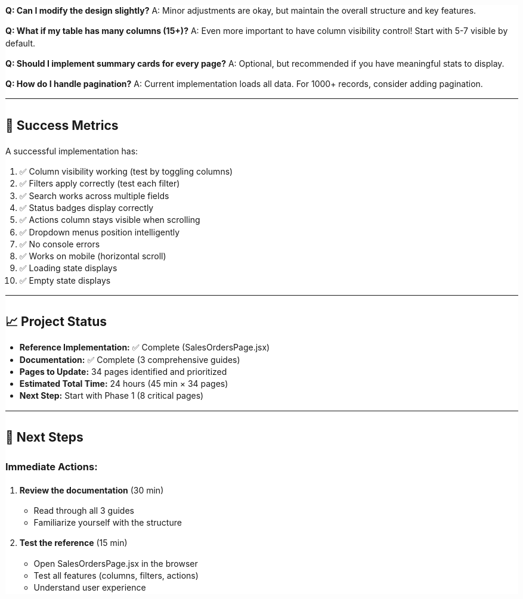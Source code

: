 **Q: Can I modify the design slightly?**
A: Minor adjustments are okay, but maintain the overall structure and key features.

**Q: What if my table has many columns (15+)?**
A: Even more important to have column visibility control! Start with 5-7 visible by default.

**Q: Should I implement summary cards for every page?**
A: Optional, but recommended if you have meaningful stats to display.

**Q: How do I handle pagination?**
A: Current implementation loads all data. For 1000+ records, consider adding pagination.

---

## 🎯 Success Metrics

A successful implementation has:

1. ✅ Column visibility working (test by toggling columns)
2. ✅ Filters apply correctly (test each filter)
3. ✅ Search works across multiple fields
4. ✅ Status badges display correctly
5. ✅ Actions column stays visible when scrolling
6. ✅ Dropdown menus position intelligently
7. ✅ No console errors
8. ✅ Works on mobile (horizontal scroll)
9. ✅ Loading state displays
10. ✅ Empty state displays

---

## 📈 Project Status

- **Reference Implementation:** ✅ Complete (SalesOrdersPage.jsx)
- **Documentation:** ✅ Complete (3 comprehensive guides)
- **Pages to Update:** 34 pages identified and prioritized
- **Estimated Total Time:** 24 hours (45 min × 34 pages)
- **Next Step:** Start with Phase 1 (8 critical pages)

---

## 🚦 Next Steps

### Immediate Actions:

1. **Review the documentation** (30 min)
   - Read through all 3 guides
   - Familiarize yourself with the structure

2. **Test the reference** (15 min)
   - Open SalesOrdersPage.jsx in the browser
   - Test all features (columns, filters, actions)
   - Understand user experience
